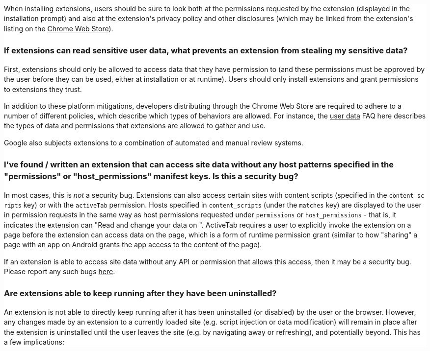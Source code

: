 When installing extensions, users should be sure to look both at the permissions
requested by the extension (displayed in the installation prompt) and also at
the extension's privacy policy and other disclosures (which may be linked from
the extension's listing on the
[Chrome Web Store](https://chrome.google.com/webstore)).

### If extensions can read sensitive user data, what prevents an extension from stealing my sensitive data?

First, extensions should only be allowed to access data that they have
permission to (and these permissions must be approved by the user before they
can be used, either at installation or at runtime). Users should only install
extensions and grant permissions to extensions they trust.

In addition to these platform mitigations, developers distributing through the
Chrome Web Store are required to adhere to a number of different policies, which
describe which types of behaviors are allowed. For instance, the
[user data](https://developer.chrome.com/docs/webstore/user_data/) FAQ here
describes the types of data and permissions that extensions are allowed to
gather and use.

Google also subjects extensions to a combination of automated and manual review
systems.

### I've found / written an extension that can access site data without any host patterns specified in the "permissions" or "host\_permissions" manifest keys. Is this a security bug?

In most cases, this is _not_ a security bug. Extensions can also access certain
sites with content scripts (specified in the `content_scripts` key) or with the
`activeTab` permission. Hosts specified in `content_scripts` (under the
`matches` key) are displayed to the user in permission requests in the same way
as host permissions requested under `permissions` or `host_permissions` - that
is, it indicates the extension can "Read and change your data on <site>".
ActiveTab requires a user to explicitly invoke the extension on a page before
the extension can access data on the page, which is a form of runtime permission
grant (similar to how "sharing" a page with an app on Android grants the app
access to the content of the page).

If an extension is able to access site data without any API or permission that
allows this access, then it may be a security bug. Please report any such bugs
[here][new-security-bug].

### Are extensions able to keep running after they have been uninstalled?

An extension is not able to directly keep running after it has been uninstalled
(or disabled) by the user or the browser. However, any changes made by an
extension to a currently loaded site (e.g. script injection or data
modification) will remain in place after the extension is uninstalled until the
user leaves the site (e.g. by navigating away or refreshing), and potentially
beyond. This has a few implications:


[new-security-bug]: https://bugs.chromium.org/p/chromium/issues/entry?template=Security+Bug
[physically-local-attacks]: https://chromium.googlesource.com/chromium/src/+/main/docs/security/faq.md#why-arent-physically_local-attacks-in-chromes-threat-model
[devtools-execution]: https://chromium.googlesource.com/chromium/src/+/main/docs/security/faq.md#Does-entering-JavaScript_URLs-in-the-URL-bar-or-running-script-in-the-developer-tools-mean-there_s-an-XSS-vulnerability
[setting-unpacked-id]: https://developer.chrome.com/docs/extensions/mv3/manifest/key/
[unpacked-extensions-stance]: https://chromium.googlesource.com/chromium/src/+/main/extensions/docs/security_faq.md#what-is-our-stance-on-unpacked-extensions